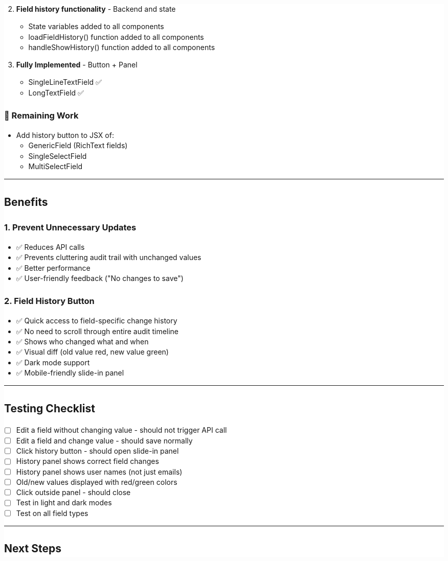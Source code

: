 2. **Field history functionality** - Backend and state
   - State variables added to all components
   - loadFieldHistory() function added to all components
   - handleShowHistory() function added to all components

3. **Fully Implemented** - Button + Panel
   - SingleLineTextField ✅
   - LongTextField ✅

### 🔄 Remaining Work
- Add history button to JSX of:
  - GenericField (RichText fields)
  - SingleSelectField
  - MultiSelectField

---

## Benefits

### 1. Prevent Unnecessary Updates
- ✅ Reduces API calls
- ✅ Prevents cluttering audit trail with unchanged values
- ✅ Better performance
- ✅ User-friendly feedback ("No changes to save")

### 2. Field History Button
- ✅ Quick access to field-specific change history
- ✅ No need to scroll through entire audit timeline
- ✅ Shows who changed what and when
- ✅ Visual diff (old value red, new value green)
- ✅ Dark mode support
- ✅ Mobile-friendly slide-in panel

---

## Testing Checklist

- [ ] Edit a field without changing value - should not trigger API call
- [ ] Edit a field and change value - should save normally
- [ ] Click history button - should open slide-in panel
- [ ] History panel shows correct field changes
- [ ] History panel shows user names (not just emails)
- [ ] Old/new values displayed with red/green colors
- [ ] Click outside panel - should close
- [ ] Test in light and dark modes
- [ ] Test on all field types

---

## Next Steps
